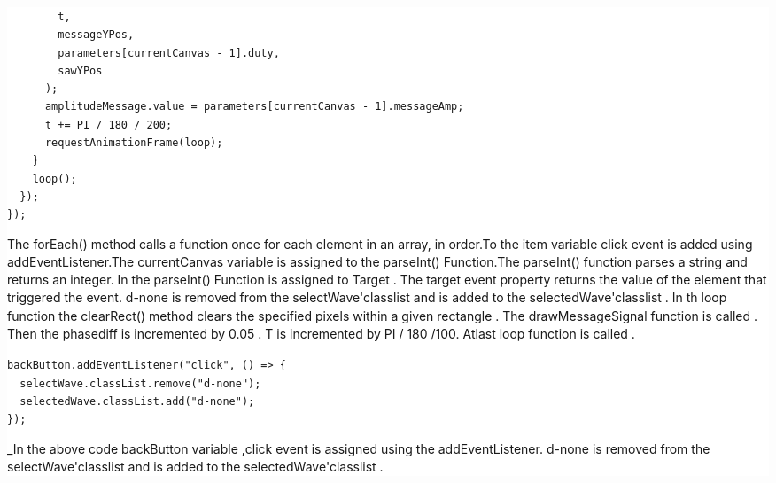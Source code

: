 ```
        t,
        messageYPos,
        parameters[currentCanvas - 1].duty,
        sawYPos
      );
      amplitudeMessage.value = parameters[currentCanvas - 1].messageAmp;
      t += PI / 180 / 200;
      requestAnimationFrame(loop);
    }
    loop();
  });
});
```
The forEach() method calls a function once for each element in an array, in order.To the item variable  click event is added using addEventListener.The  currentCanvas  variable is assigned to the parseInt() Function.The  parseInt()  function  parses  a  string  and  returns  an  integer.  In the parseInt() Function  is assigned to Target . The  target  event property  returns  the value  of  the  element  that  triggered  the  event.  d-none is removed from the  selectWave'classlist  and  is added to the  selectedWave'classlist . In th  loop function the clearRect() method clears the specified pixels within a given rectangle . The drawMessageSignal function is called . Then the phasediff is incremented by 0.05 . T is incremented by PI / 180 /100. Atlast loop function is called .

```
backButton.addEventListener("click", () => {
  selectWave.classList.remove("d-none");
  selectedWave.classList.add("d-none");
});
```
_In the above  code backButton variable ,click event is assigned using the addEventListener. d-none is removed from the  selectWave'classlist  and  is added to the  selectedWave'classlist .

